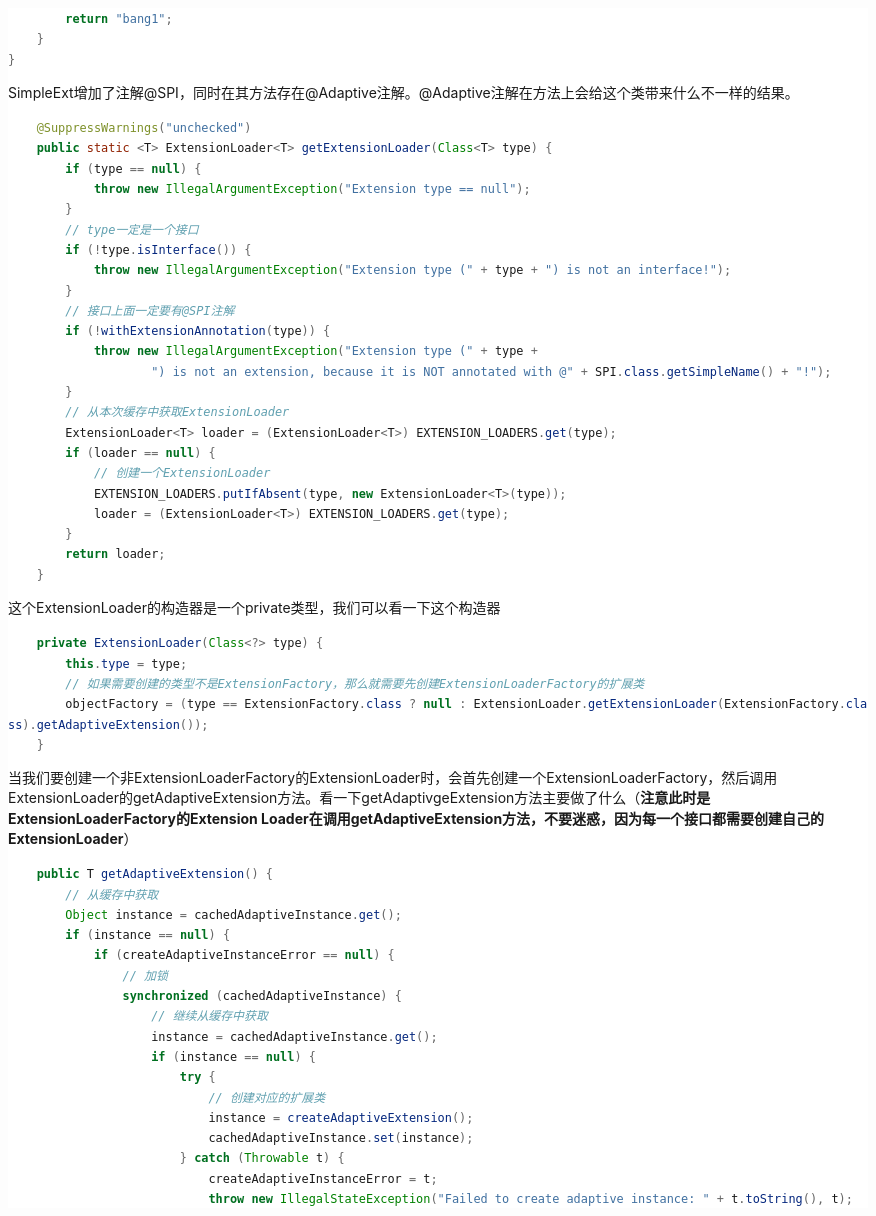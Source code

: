 ```java
        return "bang1";
    }
}
```
SimpleExt增加了注解@SPI，同时在其方法存在@Adaptive注解。@Adaptive注解在方法上会给这个类带来什么不一样的结果。

```java
    @SuppressWarnings("unchecked")
    public static <T> ExtensionLoader<T> getExtensionLoader(Class<T> type) {
        if (type == null) {
            throw new IllegalArgumentException("Extension type == null");
        }
        // type一定是一个接口
        if (!type.isInterface()) {
            throw new IllegalArgumentException("Extension type (" + type + ") is not an interface!");
        }
        // 接口上面一定要有@SPI注解
        if (!withExtensionAnnotation(type)) {
            throw new IllegalArgumentException("Extension type (" + type +
                    ") is not an extension, because it is NOT annotated with @" + SPI.class.getSimpleName() + "!");
        }
        // 从本次缓存中获取ExtensionLoader
        ExtensionLoader<T> loader = (ExtensionLoader<T>) EXTENSION_LOADERS.get(type);
        if (loader == null) {
            // 创建一个ExtensionLoader
            EXTENSION_LOADERS.putIfAbsent(type, new ExtensionLoader<T>(type));
            loader = (ExtensionLoader<T>) EXTENSION_LOADERS.get(type);
        }
        return loader;
    }
```
这个ExtensionLoader的构造器是一个private类型，我们可以看一下这个构造器
```java
    private ExtensionLoader(Class<?> type) {
        this.type = type;
        // 如果需要创建的类型不是ExtensionFactory，那么就需要先创建ExtensionLoaderFactory的扩展类
        objectFactory = (type == ExtensionFactory.class ? null : ExtensionLoader.getExtensionLoader(ExtensionFactory.class).getAdaptiveExtension());
    }
```
当我们要创建一个非ExtensionLoaderFactory的ExtensionLoader时，会首先创建一个ExtensionLoaderFactory，然后调用ExtensionLoader的getAdaptiveExtension方法。看一下getAdaptivgeExtension方法主要做了什么（**注意此时是ExtensionLoaderFactory的Extension Loader在调用getAdaptiveExtension方法，不要迷惑，因为每一个接口都需要创建自己的ExtensionLoader**）

```java
    public T getAdaptiveExtension() {
        // 从缓存中获取
        Object instance = cachedAdaptiveInstance.get();
        if (instance == null) {
            if (createAdaptiveInstanceError == null) {
                // 加锁
                synchronized (cachedAdaptiveInstance) {
                    // 继续从缓存中获取
                    instance = cachedAdaptiveInstance.get();
                    if (instance == null) {
                        try {
                            // 创建对应的扩展类
                            instance = createAdaptiveExtension();
                            cachedAdaptiveInstance.set(instance);
                        } catch (Throwable t) {
                            createAdaptiveInstanceError = t;
                            throw new IllegalStateException("Failed to create adaptive instance: " + t.toString(), t);
```